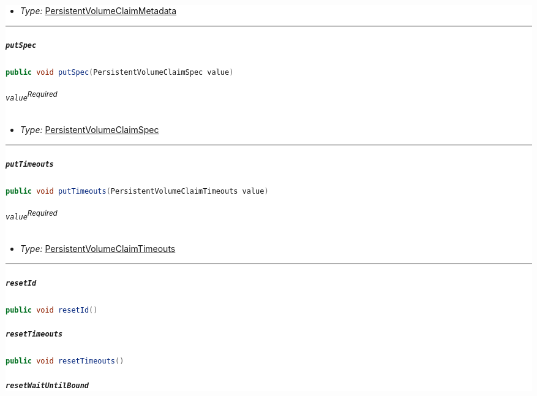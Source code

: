 - *Type:* <a href="#@cdktf/provider-kubernetes.persistentVolumeClaim.PersistentVolumeClaimMetadata">PersistentVolumeClaimMetadata</a>

---

##### `putSpec` <a name="putSpec" id="@cdktf/provider-kubernetes.persistentVolumeClaim.PersistentVolumeClaim.putSpec"></a>

```java
public void putSpec(PersistentVolumeClaimSpec value)
```

###### `value`<sup>Required</sup> <a name="value" id="@cdktf/provider-kubernetes.persistentVolumeClaim.PersistentVolumeClaim.putSpec.parameter.value"></a>

- *Type:* <a href="#@cdktf/provider-kubernetes.persistentVolumeClaim.PersistentVolumeClaimSpec">PersistentVolumeClaimSpec</a>

---

##### `putTimeouts` <a name="putTimeouts" id="@cdktf/provider-kubernetes.persistentVolumeClaim.PersistentVolumeClaim.putTimeouts"></a>

```java
public void putTimeouts(PersistentVolumeClaimTimeouts value)
```

###### `value`<sup>Required</sup> <a name="value" id="@cdktf/provider-kubernetes.persistentVolumeClaim.PersistentVolumeClaim.putTimeouts.parameter.value"></a>

- *Type:* <a href="#@cdktf/provider-kubernetes.persistentVolumeClaim.PersistentVolumeClaimTimeouts">PersistentVolumeClaimTimeouts</a>

---

##### `resetId` <a name="resetId" id="@cdktf/provider-kubernetes.persistentVolumeClaim.PersistentVolumeClaim.resetId"></a>

```java
public void resetId()
```

##### `resetTimeouts` <a name="resetTimeouts" id="@cdktf/provider-kubernetes.persistentVolumeClaim.PersistentVolumeClaim.resetTimeouts"></a>

```java
public void resetTimeouts()
```

##### `resetWaitUntilBound` <a name="resetWaitUntilBound" id="@cdktf/provider-kubernetes.persistentVolumeClaim.PersistentVolumeClaim.resetWaitUntilBound"></a>

